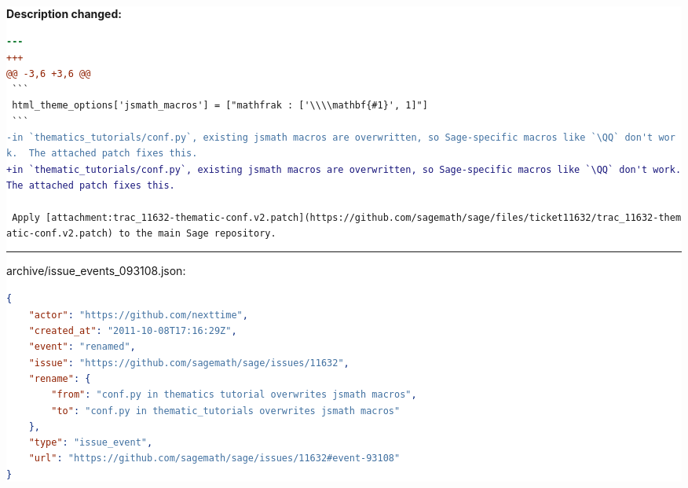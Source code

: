 **Description changed:**
``````diff
--- 
+++ 
@@ -3,6 +3,6 @@
 ```
 html_theme_options['jsmath_macros'] = ["mathfrak : ['\\\\mathbf{#1}', 1]"]
 ```
-in `thematics_tutorials/conf.py`, existing jsmath macros are overwritten, so Sage-specific macros like `\QQ` don't work.  The attached patch fixes this.
+in `thematic_tutorials/conf.py`, existing jsmath macros are overwritten, so Sage-specific macros like `\QQ` don't work.  The attached patch fixes this.
 
 Apply [attachment:trac_11632-thematic-conf.v2.patch](https://github.com/sagemath/sage/files/ticket11632/trac_11632-thematic-conf.v2.patch) to the main Sage repository.
``````




---

archive/issue_events_093108.json:
```json
{
    "actor": "https://github.com/nexttime",
    "created_at": "2011-10-08T17:16:29Z",
    "event": "renamed",
    "issue": "https://github.com/sagemath/sage/issues/11632",
    "rename": {
        "from": "conf.py in thematics tutorial overwrites jsmath macros",
        "to": "conf.py in thematic_tutorials overwrites jsmath macros"
    },
    "type": "issue_event",
    "url": "https://github.com/sagemath/sage/issues/11632#event-93108"
}
```
